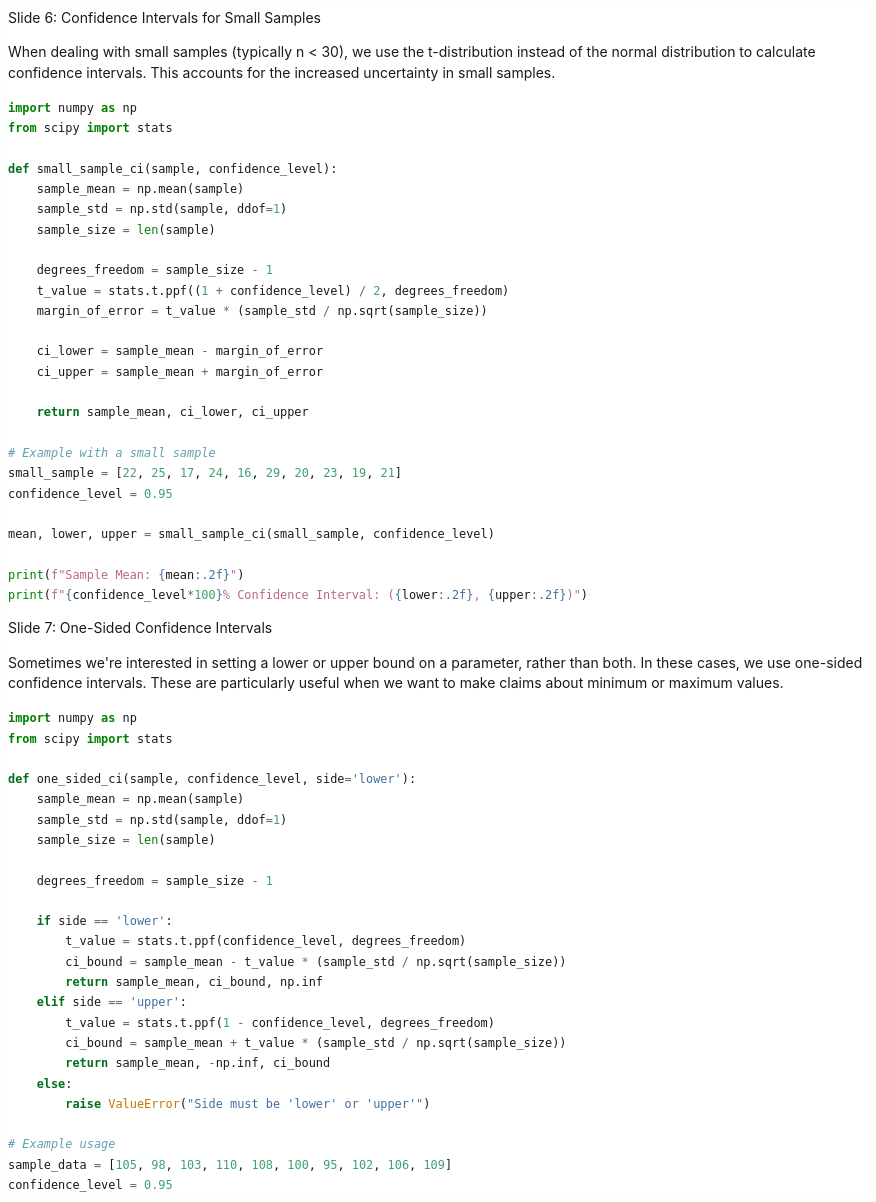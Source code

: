 Slide 6: Confidence Intervals for Small Samples

When dealing with small samples (typically n < 30), we use the t-distribution instead of the normal distribution to calculate confidence intervals. This accounts for the increased uncertainty in small samples.

```python
import numpy as np
from scipy import stats

def small_sample_ci(sample, confidence_level):
    sample_mean = np.mean(sample)
    sample_std = np.std(sample, ddof=1)
    sample_size = len(sample)
    
    degrees_freedom = sample_size - 1
    t_value = stats.t.ppf((1 + confidence_level) / 2, degrees_freedom)
    margin_of_error = t_value * (sample_std / np.sqrt(sample_size))
    
    ci_lower = sample_mean - margin_of_error
    ci_upper = sample_mean + margin_of_error
    
    return sample_mean, ci_lower, ci_upper

# Example with a small sample
small_sample = [22, 25, 17, 24, 16, 29, 20, 23, 19, 21]
confidence_level = 0.95

mean, lower, upper = small_sample_ci(small_sample, confidence_level)

print(f"Sample Mean: {mean:.2f}")
print(f"{confidence_level*100}% Confidence Interval: ({lower:.2f}, {upper:.2f})")
```

Slide 7: One-Sided Confidence Intervals

Sometimes we're interested in setting a lower or upper bound on a parameter, rather than both. In these cases, we use one-sided confidence intervals. These are particularly useful when we want to make claims about minimum or maximum values.

```python
import numpy as np
from scipy import stats

def one_sided_ci(sample, confidence_level, side='lower'):
    sample_mean = np.mean(sample)
    sample_std = np.std(sample, ddof=1)
    sample_size = len(sample)
    
    degrees_freedom = sample_size - 1
    
    if side == 'lower':
        t_value = stats.t.ppf(confidence_level, degrees_freedom)
        ci_bound = sample_mean - t_value * (sample_std / np.sqrt(sample_size))
        return sample_mean, ci_bound, np.inf
    elif side == 'upper':
        t_value = stats.t.ppf(1 - confidence_level, degrees_freedom)
        ci_bound = sample_mean + t_value * (sample_std / np.sqrt(sample_size))
        return sample_mean, -np.inf, ci_bound
    else:
        raise ValueError("Side must be 'lower' or 'upper'")

# Example usage
sample_data = [105, 98, 103, 110, 108, 100, 95, 102, 106, 109]
confidence_level = 0.95

```